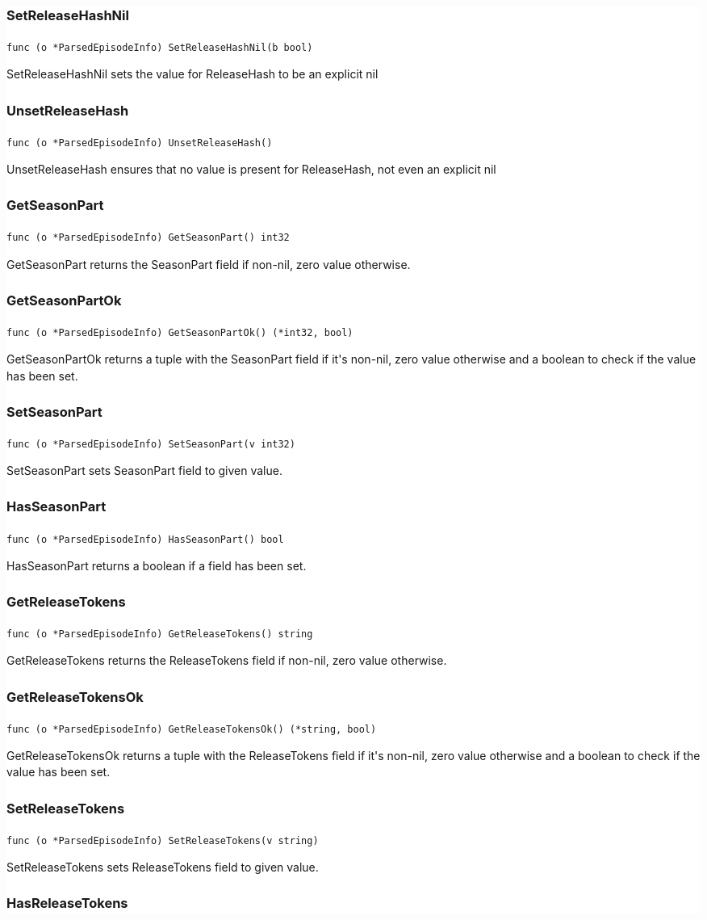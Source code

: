 ### SetReleaseHashNil

`func (o *ParsedEpisodeInfo) SetReleaseHashNil(b bool)`

 SetReleaseHashNil sets the value for ReleaseHash to be an explicit nil

### UnsetReleaseHash
`func (o *ParsedEpisodeInfo) UnsetReleaseHash()`

UnsetReleaseHash ensures that no value is present for ReleaseHash, not even an explicit nil
### GetSeasonPart

`func (o *ParsedEpisodeInfo) GetSeasonPart() int32`

GetSeasonPart returns the SeasonPart field if non-nil, zero value otherwise.

### GetSeasonPartOk

`func (o *ParsedEpisodeInfo) GetSeasonPartOk() (*int32, bool)`

GetSeasonPartOk returns a tuple with the SeasonPart field if it's non-nil, zero value otherwise
and a boolean to check if the value has been set.

### SetSeasonPart

`func (o *ParsedEpisodeInfo) SetSeasonPart(v int32)`

SetSeasonPart sets SeasonPart field to given value.

### HasSeasonPart

`func (o *ParsedEpisodeInfo) HasSeasonPart() bool`

HasSeasonPart returns a boolean if a field has been set.

### GetReleaseTokens

`func (o *ParsedEpisodeInfo) GetReleaseTokens() string`

GetReleaseTokens returns the ReleaseTokens field if non-nil, zero value otherwise.

### GetReleaseTokensOk

`func (o *ParsedEpisodeInfo) GetReleaseTokensOk() (*string, bool)`

GetReleaseTokensOk returns a tuple with the ReleaseTokens field if it's non-nil, zero value otherwise
and a boolean to check if the value has been set.

### SetReleaseTokens

`func (o *ParsedEpisodeInfo) SetReleaseTokens(v string)`

SetReleaseTokens sets ReleaseTokens field to given value.

### HasReleaseTokens

